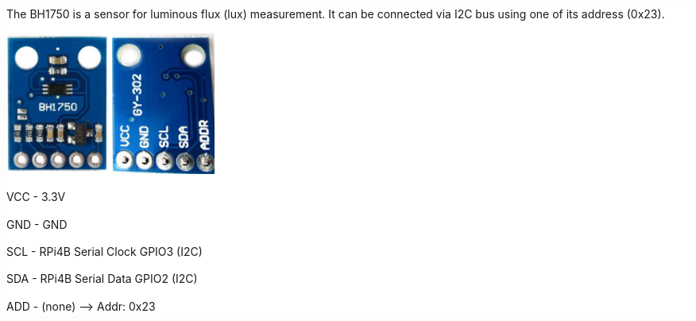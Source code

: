 The BH1750 is a sensor for luminous flux (lux) measurement. It can be connected via I2C bus using one of its address (0x23).

<img src="../images/bh1750_1.jpg" width="15%" alt="BH1750 Pinout_1"> <img src="../images/bh1750_2.jpg" width="15%" alt="BH1750 Pinout_2">


VCC - 3.3V

GND - GND

SCL - RPi4B Serial Clock GPIO3 (I2C)

SDA - RPi4B Serial Data GPIO2 (I2C)

ADD - (none)   -->  Addr: 0x23
